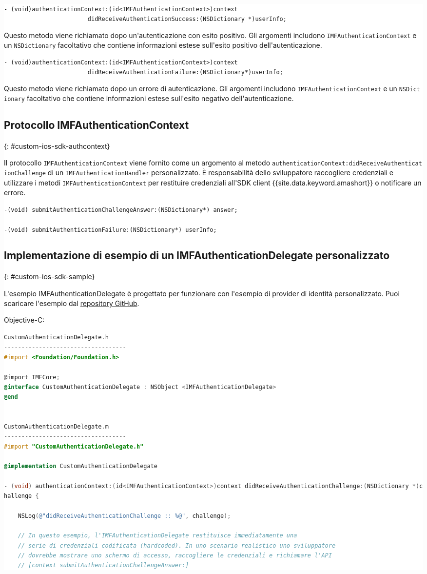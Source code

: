 ```
- (void)authenticationContext:(id<IMFAuthenticationContext>)context
						didReceiveAuthenticationSuccess:(NSDictionary *)userInfo;
```

Questo metodo viene richiamato dopo un'autenticazione con esito positivo. Gli argomenti includono `IMFAuthenticationContext` e un `NSDictionary` facoltativo che contiene informazioni estese sull'esito positivo dell'autenticazione.

```
- (void)authenticationContext:(id<IMFAuthenticationContext>)context
						didReceiveAuthenticationFailure:(NSDictionary*)userInfo;
```

Questo metodo viene richiamato dopo un errore di autenticazione. Gli argomenti includono `IMFAuthenticationContext` e un `NSDictionary` facoltativo che contiene informazioni estese sull'esito negativo dell'autenticazione. 

## Protocollo IMFAuthenticationContext
{: #custom-ios-sdk-authcontext}


Il protocollo `IMFAuthenticationContext` viene fornito come un argomento al metodo `authenticationContext:didReceiveAuthenticationChallenge` di un `IMFAuthenticationHandler` personalizzato. È responsabilità dello sviluppatore raccogliere credenziali e utilizzare i metodi `IMFAuthenticationContext` per restituire credenziali all'SDK client {{site.data.keyword.amashort}} o notificare un errore.  
```
-(void) submitAuthenticationChallengeAnswer:(NSDictionary*) answer;

-(void) submitAuthenticationFailure:(NSDictionary*) userInfo;
```

## Implementazione di esempio di un IMFAuthenticationDelegate personalizzato
{: #custom-ios-sdk-sample}


L'esempio IMFAuthenticationDelegate è progettato per funzionare con l'esempio di provider di identità personalizzato. Puoi scaricare l'esempio dal [repository GitHub](https://github.com/ibm-bluemix-mobile-services/bms-mca-custom-identity-provider-sample).

Objective-C:

``` Objective-C
CustomAuthenticationDelegate.h
-----------------------------------
#import <Foundation/Foundation.h>

@import IMFCore;
@interface CustomAuthenticationDelegate : NSObject <IMFAuthenticationDelegate>
@end


CustomAuthenticationDelegate.m
-----------------------------------
#import "CustomAuthenticationDelegate.h"

@implementation CustomAuthenticationDelegate

- (void) authenticationContext:(id<IMFAuthenticationContext>)context didReceiveAuthenticationChallenge:(NSDictionary *)challenge {

	NSLog(@"didReceiveAuthenticationChallenge :: %@", challenge);

	// In questo esempio, l'IMFAuthenticationDelegate restituisce immediatamente una
	// serie di credenziali codificata (hardcoded). In uno scenario realistico uno sviluppatore
	// dovrebbe mostrare uno schermo di accesso, raccogliere le credenziali e richiamare l'API
	// [context submitAuthenticationChallengeAnswer:]
```